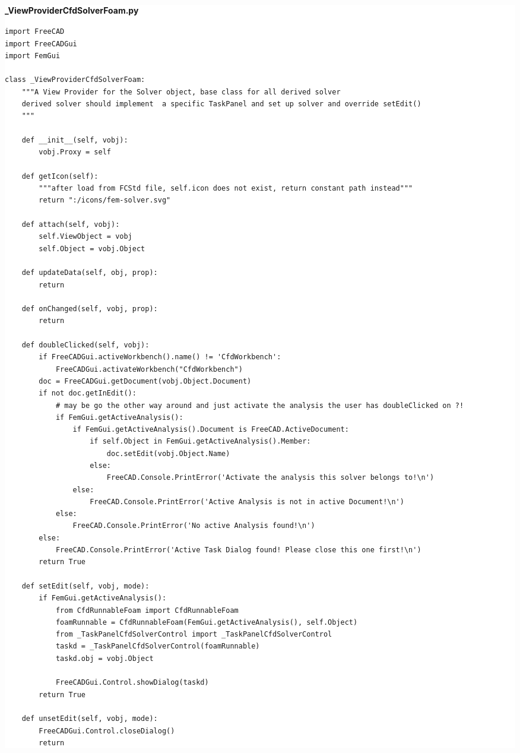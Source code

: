 **_ViewProviderCfdSolverFoam.py**
```
import FreeCAD
import FreeCADGui
import FemGui

class _ViewProviderCfdSolverFoam:
    """A View Provider for the Solver object, base class for all derived solver
    derived solver should implement  a specific TaskPanel and set up solver and override setEdit()
    """

    def __init__(self, vobj):
        vobj.Proxy = self

    def getIcon(self):
        """after load from FCStd file, self.icon does not exist, return constant path instead"""
        return ":/icons/fem-solver.svg"

    def attach(self, vobj):
        self.ViewObject = vobj
        self.Object = vobj.Object

    def updateData(self, obj, prop):
        return

    def onChanged(self, vobj, prop):
        return
        
    def doubleClicked(self, vobj):
        if FreeCADGui.activeWorkbench().name() != 'CfdWorkbench':
            FreeCADGui.activateWorkbench("CfdWorkbench")
        doc = FreeCADGui.getDocument(vobj.Object.Document)
        if not doc.getInEdit():
            # may be go the other way around and just activate the analysis the user has doubleClicked on ?!
            if FemGui.getActiveAnalysis():
                if FemGui.getActiveAnalysis().Document is FreeCAD.ActiveDocument:
                    if self.Object in FemGui.getActiveAnalysis().Member:
                        doc.setEdit(vobj.Object.Name)
                    else:
                        FreeCAD.Console.PrintError('Activate the analysis this solver belongs to!\n')
                else:
                    FreeCAD.Console.PrintError('Active Analysis is not in active Document!\n')
            else:
                FreeCAD.Console.PrintError('No active Analysis found!\n')
        else:
            FreeCAD.Console.PrintError('Active Task Dialog found! Please close this one first!\n')
        return True
        
    def setEdit(self, vobj, mode):
        if FemGui.getActiveAnalysis():
            from CfdRunnableFoam import CfdRunnableFoam
            foamRunnable = CfdRunnableFoam(FemGui.getActiveAnalysis(), self.Object)
            from _TaskPanelCfdSolverControl import _TaskPanelCfdSolverControl
            taskd = _TaskPanelCfdSolverControl(foamRunnable)
            taskd.obj = vobj.Object
            
            FreeCADGui.Control.showDialog(taskd)
        return True

    def unsetEdit(self, vobj, mode):
        FreeCADGui.Control.closeDialog()
        return
```